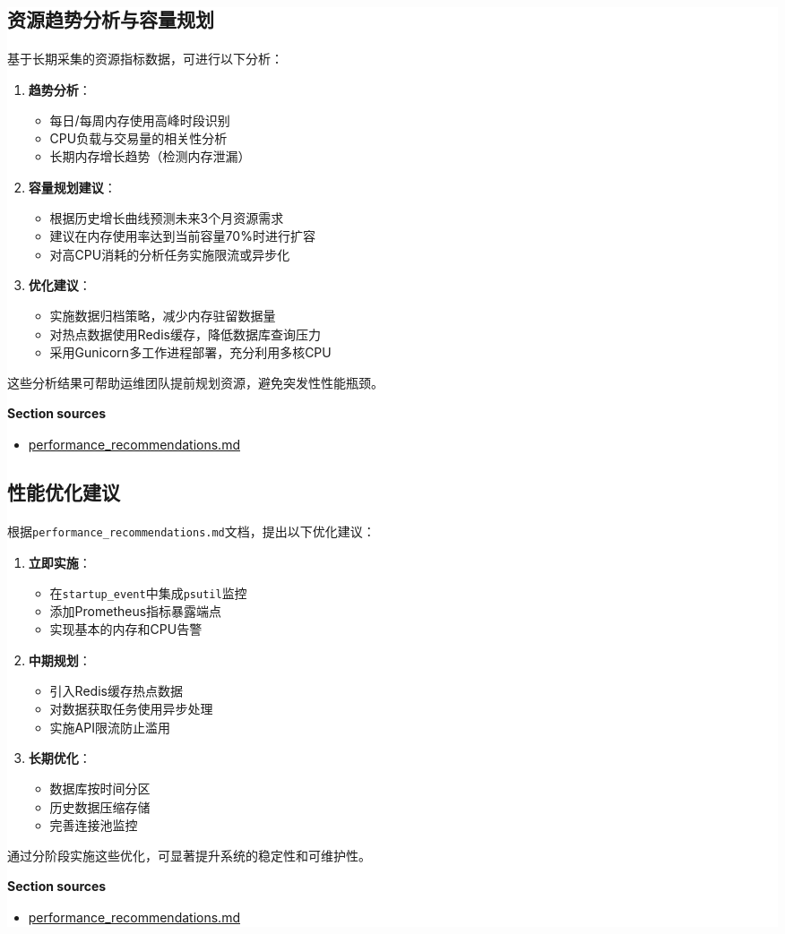 ## 资源趋势分析与容量规划
基于长期采集的资源指标数据，可进行以下分析：

1. **趋势分析**：
   - 每日/每周内存使用高峰时段识别
   - CPU负载与交易量的相关性分析
   - 长期内存增长趋势（检测内存泄漏）

2. **容量规划建议**：
   - 根据历史增长曲线预测未来3个月资源需求
   - 建议在内存使用率达到当前容量70%时进行扩容
   - 对高CPU消耗的分析任务实施限流或异步化

3. **优化建议**：
   - 实施数据归档策略，减少内存驻留数据量
   - 对热点数据使用Redis缓存，降低数据库查询压力
   - 采用Gunicorn多工作进程部署，充分利用多核CPU

这些分析结果可帮助运维团队提前规划资源，避免突发性性能瓶颈。

**Section sources**
- [performance_recommendations.md](file://performance_recommendations.md#L50-L108)

## 性能优化建议
根据`performance_recommendations.md`文档，提出以下优化建议：

1. **立即实施**：
   - 在`startup_event`中集成`psutil`监控
   - 添加Prometheus指标暴露端点
   - 实现基本的内存和CPU告警

2. **中期规划**：
   - 引入Redis缓存热点数据
   - 对数据获取任务使用异步处理
   - 实施API限流防止滥用

3. **长期优化**：
   - 数据库按时间分区
   - 历史数据压缩存储
   - 完善连接池监控

通过分阶段实施这些优化，可显著提升系统的稳定性和可维护性。

**Section sources**
- [performance_recommendations.md](file://performance_recommendations.md#L1-L108)